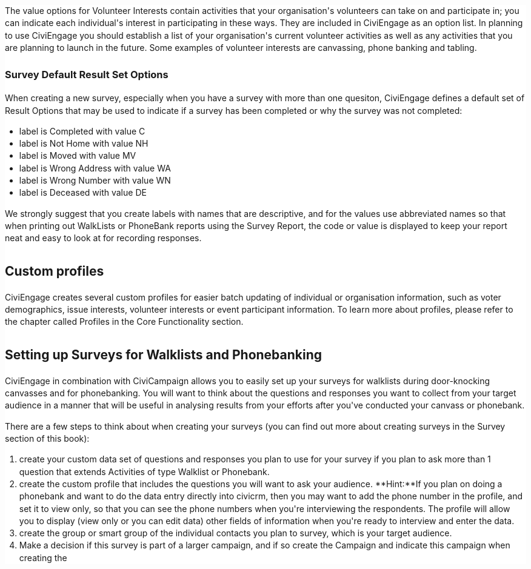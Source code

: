 The value options for Volunteer Interests contain activities that your
organisation's volunteers can take on and participate in; you can
indicate each individual's interest in participating in these ways. They
are included in CiviEngage as an option list. In planning to use
CiviEngage you should establish a list of your organisation's current
volunteer activities as well as any activities that you are planning to
launch in the future. Some examples of volunteer interests are
canvassing, phone banking and tabling.

### Survey Default Result Set Options

When creating a new survey, especially when you have a survey with more
than one quesiton, CiviEngage defines a default set of Result Options
that may be used to indicate if a survey has been completed or why the
survey was not completed:

-   label is Completed with value C
-   label is Not Home with value NH
-   label is Moved with value MV
-   label is Wrong Address with value WA
-   label is Wrong Number with value WN
-   label is Deceased with value DE

We strongly suggest that you create labels with names that are
descriptive, and for the values use abbreviated names so that when
printing out WalkLists or PhoneBank reports using the Survey Report, the
code or value is displayed to keep your report neat and easy to look at
for recording responses.

Custom profiles
---------------

CiviEngage creates several custom profiles for easier batch updating of
individual or organisation information, such as voter demographics,
issue interests, volunteer interests or event participant information.
To learn more about profiles, please refer to the chapter called
Profiles in the Core Functionality section.

Setting up Surveys for Walklists and Phonebanking
-------------------------------------------------

CiviEngage in combination with CiviCampaign allows you to easily set up
your surveys for walklists during door-knocking canvasses and for
phonebanking. You will want to think about the questions and responses
you want to collect from your target audience in a manner that will be
useful in analysing results from your efforts after you've conducted
your canvass or phonebank.

There are a few steps to think about when creating your surveys (you can
find out more about creating surveys in the Survey section of this
book):

1.  create your custom data set of questions and responses you plan to
    use for your survey if you plan to ask more than 1 question that
    extends Activities of type Walklist or Phonebank. 
2.  create the custom profile that includes the questions you will want
    to ask your audience. **Hint:**If you plan on doing a phonebank and
    want to do the data entry directly into civicrm, then you may want
    to add the phone number in the profile, and set it to view only, so
    that you can see the phone numbers when you're interviewing the
    respondents. The profile will allow you to display (view only or you
    can edit data) other fields of information when you're ready to
    interview and enter the data. 
3.  create the group or smart group of the individual contacts you plan
    to survey, which is your target audience.
4.  Make a decision if this survey is part of a larger campaign, and if
    so create the Campaign and indicate this campaign when creating the
